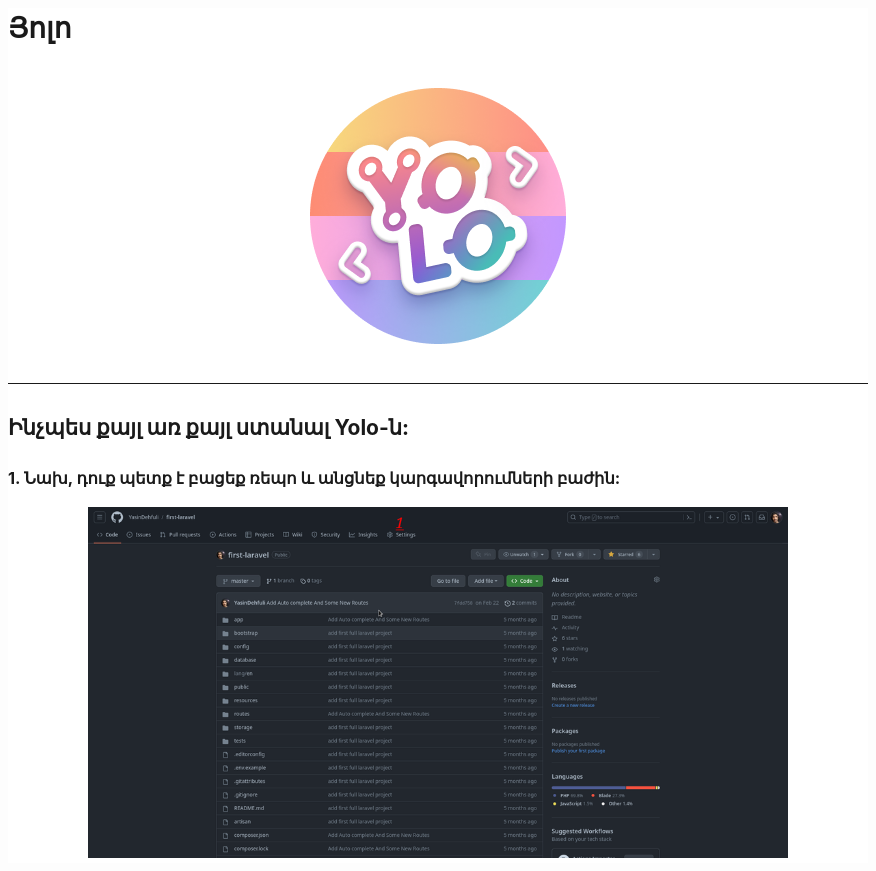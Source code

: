 # Յոլո

<div align="center"  >

<img width="296" src="../badges/Yolo.png" alt="QuickDraw-Pin">
</div>

<hr>

## Ինչպես քայլ առ քայլ ստանալ Yolo-ն:

### 1. Նախ, դուք պետք է բացեք ռեպո և անցնեք կարգավորումների բաժին:

<div align="center">
<img width="700" src="../img/yolo/yolo-step1.png" alt="yolo-step1.png">
</div>
